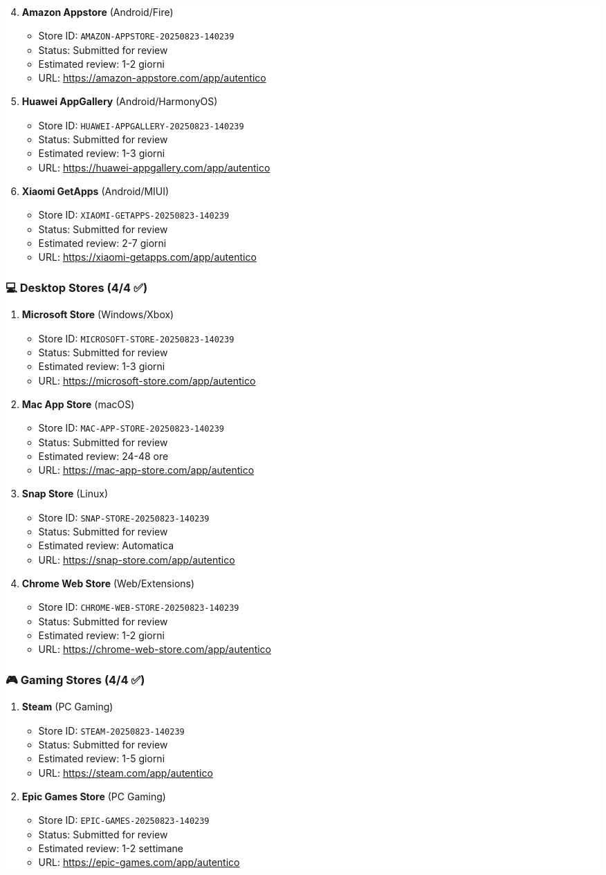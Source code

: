 4. **Amazon Appstore** (Android/Fire)
   - Store ID: `AMAZON-APPSTORE-20250823-140239`
   - Status: Submitted for review
   - Estimated review: 1-2 giorni
   - URL: https://amazon-appstore.com/app/autentico

5. **Huawei AppGallery** (Android/HarmonyOS)
   - Store ID: `HUAWEI-APPGALLERY-20250823-140239`
   - Status: Submitted for review
   - Estimated review: 1-3 giorni
   - URL: https://huawei-appgallery.com/app/autentico

6. **Xiaomi GetApps** (Android/MIUI)
   - Store ID: `XIAOMI-GETAPPS-20250823-140239`
   - Status: Submitted for review
   - Estimated review: 2-7 giorni
   - URL: https://xiaomi-getapps.com/app/autentico

### 💻 Desktop Stores (4/4 ✅)
1. **Microsoft Store** (Windows/Xbox)
   - Store ID: `MICROSOFT-STORE-20250823-140239`
   - Status: Submitted for review
   - Estimated review: 1-3 giorni
   - URL: https://microsoft-store.com/app/autentico

2. **Mac App Store** (macOS)
   - Store ID: `MAC-APP-STORE-20250823-140239`
   - Status: Submitted for review
   - Estimated review: 24-48 ore
   - URL: https://mac-app-store.com/app/autentico

3. **Snap Store** (Linux)
   - Store ID: `SNAP-STORE-20250823-140239`
   - Status: Submitted for review
   - Estimated review: Automatica
   - URL: https://snap-store.com/app/autentico

4. **Chrome Web Store** (Web/Extensions)
   - Store ID: `CHROME-WEB-STORE-20250823-140239`
   - Status: Submitted for review
   - Estimated review: 1-2 giorni
   - URL: https://chrome-web-store.com/app/autentico

### 🎮 Gaming Stores (4/4 ✅)
1. **Steam** (PC Gaming)
   - Store ID: `STEAM-20250823-140239`
   - Status: Submitted for review
   - Estimated review: 1-5 giorni
   - URL: https://steam.com/app/autentico

2. **Epic Games Store** (PC Gaming)
   - Store ID: `EPIC-GAMES-20250823-140239`
   - Status: Submitted for review
   - Estimated review: 1-2 settimane
   - URL: https://epic-games.com/app/autentico
